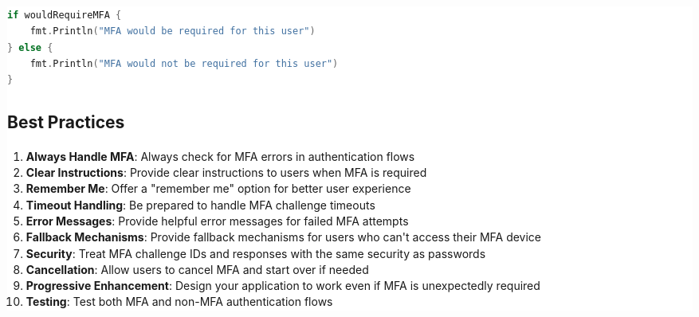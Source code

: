 ```go
if wouldRequireMFA {
    fmt.Println("MFA would be required for this user")
} else {
    fmt.Println("MFA would not be required for this user")
}
```

## Best Practices

1. **Always Handle MFA**: Always check for MFA errors in authentication flows
2. **Clear Instructions**: Provide clear instructions to users when MFA is required
3. **Remember Me**: Offer a "remember me" option for better user experience
4. **Timeout Handling**: Be prepared to handle MFA challenge timeouts
5. **Error Messages**: Provide helpful error messages for failed MFA attempts
6. **Fallback Mechanisms**: Provide fallback mechanisms for users who can't access their MFA device
7. **Security**: Treat MFA challenge IDs and responses with the same security as passwords
8. **Cancellation**: Allow users to cancel MFA and start over if needed
9. **Progressive Enhancement**: Design your application to work even if MFA is unexpectedly required
10. **Testing**: Test both MFA and non-MFA authentication flows
